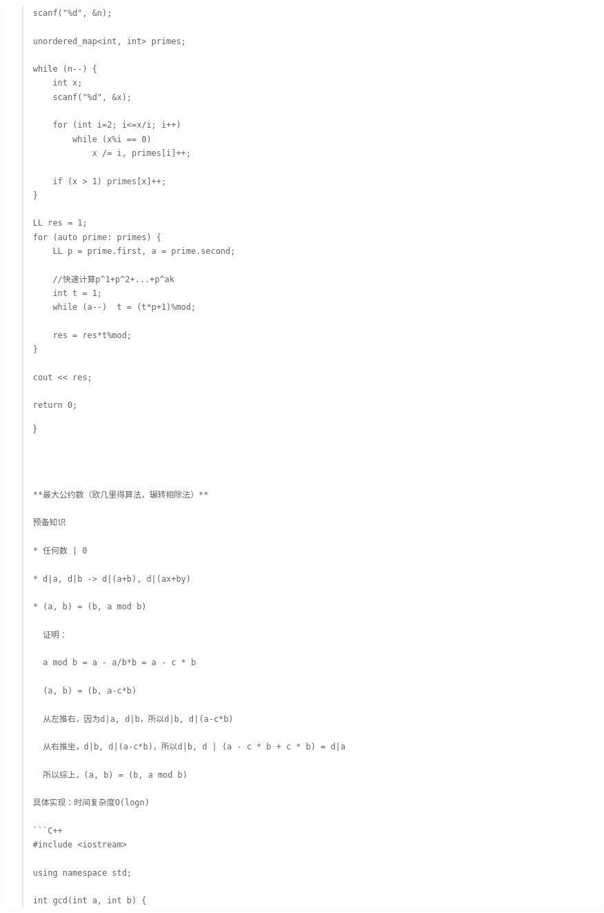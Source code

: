 >     scanf("%d", &n);
> 
>     unordered_map<int, int> primes;
> 
>     while (n--) {
>         int x;
>         scanf("%d", &x);
> 
>         for (int i=2; i<=x/i; i++) 
>             while (x%i == 0) 
>                 x /= i, primes[i]++;
> 
>         if (x > 1) primes[x]++;
>     }
> 
>     LL res = 1;
>     for (auto prime: primes) {
>         LL p = prime.first, a = prime.second;
> 
>         //快速计算p^1+p^2+...+p^ak
>         int t = 1;
>         while (a--)  t = (t*p+1)%mod;
> 
>         res = res*t%mod;
>     }
> 
>     cout << res;
> 
>     return 0;
> }
> ```
>
> 
>
> **最大公约数（欧几里得算法，辗转相除法）**
>
> 预备知识
>
> * 任何数 | 0
>
> * d|a, d|b -> d|(a+b), d|(ax+by)
>
> * (a, b) = (b, a mod b)
>
>   证明：
>   
>   a mod b = a - a/b*b = a - c * b
>   
>   (a, b) = (b, a-c*b)
>   
>   从左推右，因为d|a, d|b，所以d|b, d|(a-c*b)
>   
>   从右推坐，d|b, d|(a-c*b)，所以d|b, d | (a - c * b + c * b) = d|a
>   
>   所以综上，(a, b) = (b, a mod b)
>
> 具体实现：时间复杂度O(logn)
>
> ```C++
> #include <iostream>
> 
> using namespace std;
> 
> int gcd(int a, int b) {